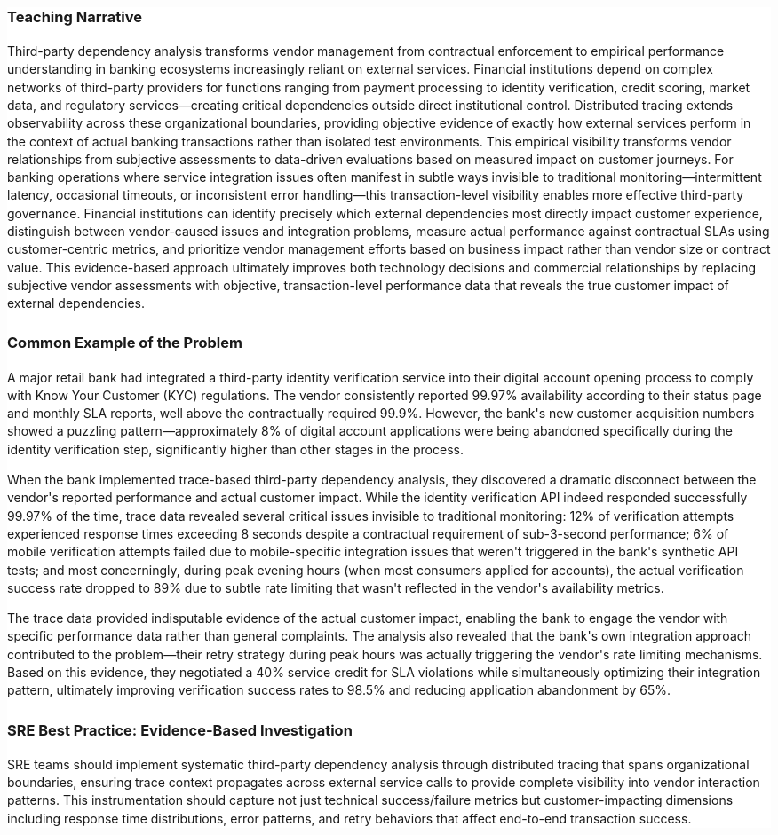 ### Teaching Narrative

Third-party dependency analysis transforms vendor management from contractual enforcement to empirical performance understanding in banking ecosystems increasingly reliant on external services. Financial institutions depend on complex networks of third-party providers for functions ranging from payment processing to identity verification, credit scoring, market data, and regulatory services—creating critical dependencies outside direct institutional control. Distributed tracing extends observability across these organizational boundaries, providing objective evidence of exactly how external services perform in the context of actual banking transactions rather than isolated test environments. This empirical visibility transforms vendor relationships from subjective assessments to data-driven evaluations based on measured impact on customer journeys. For banking operations where service integration issues often manifest in subtle ways invisible to traditional monitoring—intermittent latency, occasional timeouts, or inconsistent error handling—this transaction-level visibility enables more effective third-party governance. Financial institutions can identify precisely which external dependencies most directly impact customer experience, distinguish between vendor-caused issues and integration problems, measure actual performance against contractual SLAs using customer-centric metrics, and prioritize vendor management efforts based on business impact rather than vendor size or contract value. This evidence-based approach ultimately improves both technology decisions and commercial relationships by replacing subjective vendor assessments with objective, transaction-level performance data that reveals the true customer impact of external dependencies.

### Common Example of the Problem

A major retail bank had integrated a third-party identity verification service into their digital account opening process to comply with Know Your Customer (KYC) regulations. The vendor consistently reported 99.97% availability according to their status page and monthly SLA reports, well above the contractually required 99.9%. However, the bank's new customer acquisition numbers showed a puzzling pattern—approximately 8% of digital account applications were being abandoned specifically during the identity verification step, significantly higher than other stages in the process.

When the bank implemented trace-based third-party dependency analysis, they discovered a dramatic disconnect between the vendor's reported performance and actual customer impact. While the identity verification API indeed responded successfully 99.97% of the time, trace data revealed several critical issues invisible to traditional monitoring: 12% of verification attempts experienced response times exceeding 8 seconds despite a contractual requirement of sub-3-second performance; 6% of mobile verification attempts failed due to mobile-specific integration issues that weren't triggered in the bank's synthetic API tests; and most concerningly, during peak evening hours (when most consumers applied for accounts), the actual verification success rate dropped to 89% due to subtle rate limiting that wasn't reflected in the vendor's availability metrics.

The trace data provided indisputable evidence of the actual customer impact, enabling the bank to engage the vendor with specific performance data rather than general complaints. The analysis also revealed that the bank's own integration approach contributed to the problem—their retry strategy during peak hours was actually triggering the vendor's rate limiting mechanisms. Based on this evidence, they negotiated a 40% service credit for SLA violations while simultaneously optimizing their integration pattern, ultimately improving verification success rates to 98.5% and reducing application abandonment by 65%.

### SRE Best Practice: Evidence-Based Investigation

SRE teams should implement systematic third-party dependency analysis through distributed tracing that spans organizational boundaries, ensuring trace context propagates across external service calls to provide complete visibility into vendor interaction patterns. This instrumentation should capture not just technical success/failure metrics but customer-impacting dimensions including response time distributions, error patterns, and retry behaviors that affect end-to-end transaction success.
